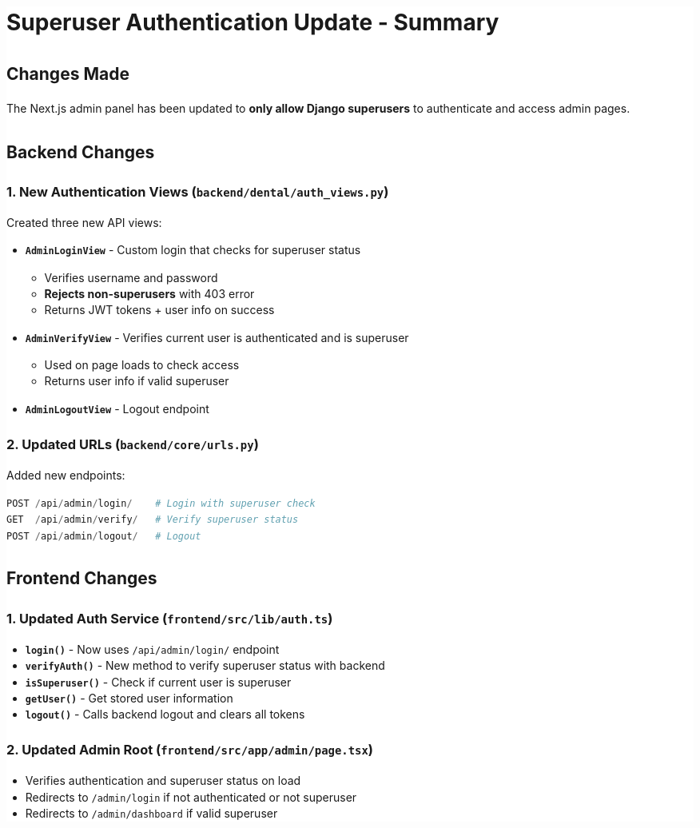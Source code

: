 # Superuser Authentication Update - Summary

## Changes Made

The Next.js admin panel has been updated to **only allow Django superusers** to authenticate and access admin pages.

## Backend Changes

### 1. New Authentication Views (`backend/dental/auth_views.py`)

Created three new API views:

- **`AdminLoginView`** - Custom login that checks for superuser status
  - Verifies username and password
  - **Rejects non-superusers** with 403 error
  - Returns JWT tokens + user info on success

- **`AdminVerifyView`** - Verifies current user is authenticated and is superuser
  - Used on page loads to check access
  - Returns user info if valid superuser

- **`AdminLogoutView`** - Logout endpoint

### 2. Updated URLs (`backend/core/urls.py`)

Added new endpoints:
```python
POST /api/admin/login/    # Login with superuser check
GET  /api/admin/verify/   # Verify superuser status
POST /api/admin/logout/   # Logout
```

## Frontend Changes

### 1. Updated Auth Service (`frontend/src/lib/auth.ts`)

- **`login()`** - Now uses `/api/admin/login/` endpoint
- **`verifyAuth()`** - New method to verify superuser status with backend
- **`isSuperuser()`** - Check if current user is superuser
- **`getUser()`** - Get stored user information
- **`logout()`** - Calls backend logout and clears all tokens

### 2. Updated Admin Root (`frontend/src/app/admin/page.tsx`)

- Verifies authentication and superuser status on load
- Redirects to `/admin/login` if not authenticated or not superuser
- Redirects to `/admin/dashboard` if valid superuser
